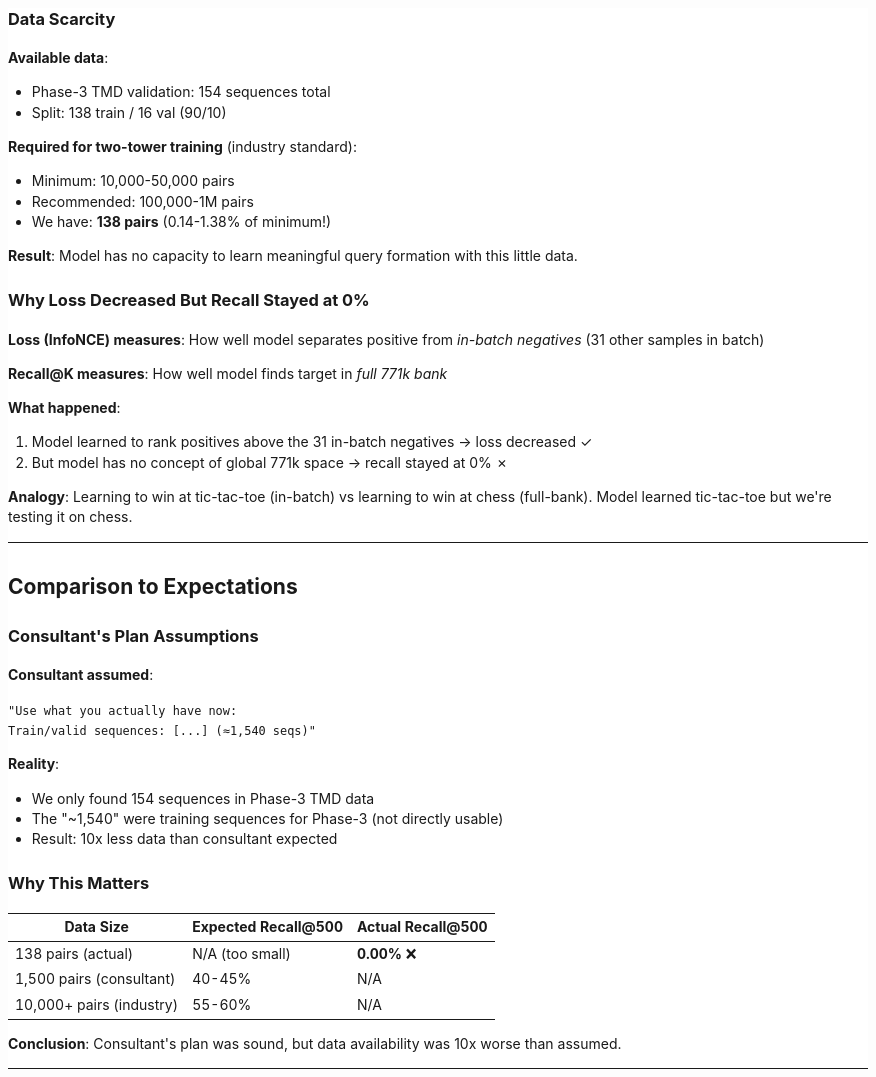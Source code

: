 ### Data Scarcity

**Available data**:
- Phase-3 TMD validation: 154 sequences total
- Split: 138 train / 16 val (90/10)

**Required for two-tower training** (industry standard):
- Minimum: 10,000-50,000 pairs
- Recommended: 100,000-1M pairs
- We have: **138 pairs** (0.14-1.38% of minimum!)

**Result**: Model has no capacity to learn meaningful query formation with this little data.

### Why Loss Decreased But Recall Stayed at 0%

**Loss (InfoNCE) measures**: How well model separates positive from *in-batch negatives* (31 other samples in batch)

**Recall@K measures**: How well model finds target in *full 771k bank*

**What happened**:
1. Model learned to rank positives above the 31 in-batch negatives → loss decreased ✓
2. But model has no concept of global 771k space → recall stayed at 0% ✗

**Analogy**: Learning to win at tic-tac-toe (in-batch) vs learning to win at chess (full-bank). Model learned tic-tac-toe but we're testing it on chess.

---

## Comparison to Expectations

### Consultant's Plan Assumptions

**Consultant assumed**:
```
"Use what you actually have now:
Train/valid sequences: [...] (≈1,540 seqs)"
```

**Reality**:
- We only found 154 sequences in Phase-3 TMD data
- The "~1,540" were training sequences for Phase-3 (not directly usable)
- Result: 10x less data than consultant expected

### Why This Matters

| Data Size | Expected Recall@500 | Actual Recall@500 |
|-----------|---------------------|-------------------|
| 138 pairs (actual) | N/A (too small) | **0.00%** ❌ |
| 1,500 pairs (consultant) | 40-45% | N/A |
| 10,000+ pairs (industry) | 55-60% | N/A |

**Conclusion**: Consultant's plan was sound, but data availability was 10x worse than assumed.

---